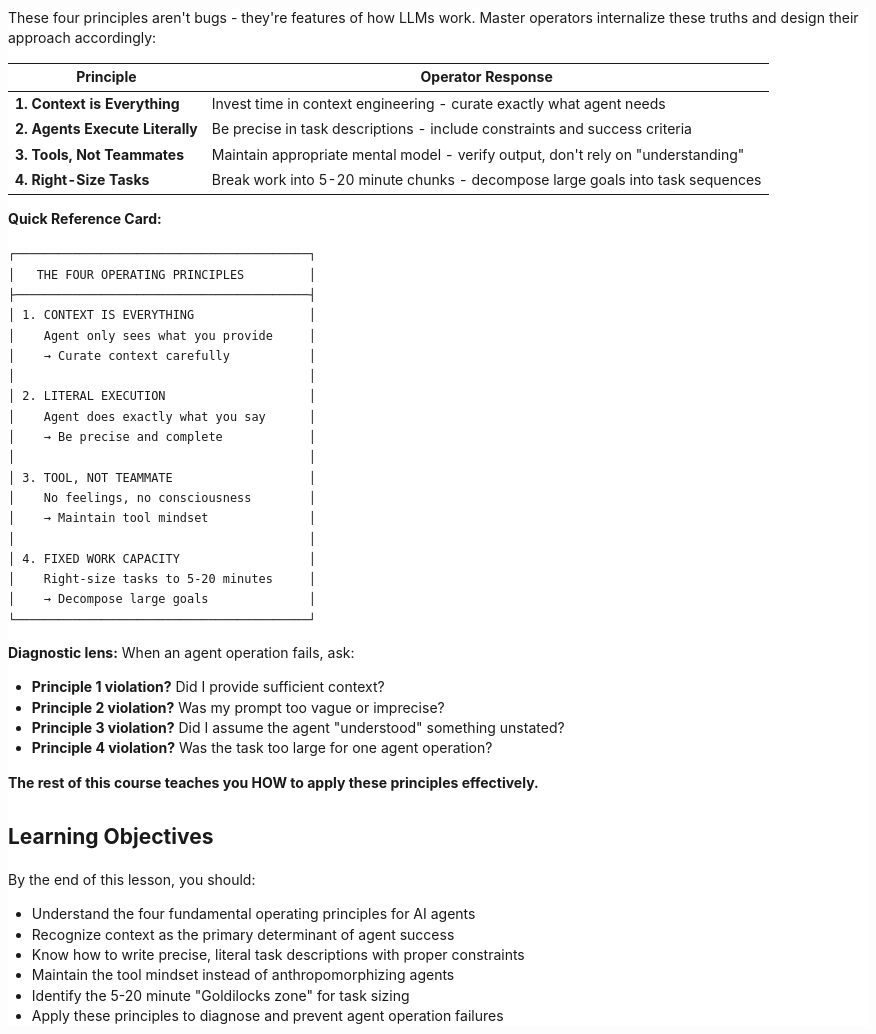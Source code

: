 These four principles aren't bugs - they're features of how LLMs work. Master operators internalize these truths and design their approach accordingly:

| Principle                       | Operator Response                                                                |
| ------------------------------- | -------------------------------------------------------------------------------- |
| **1. Context is Everything**    | Invest time in context engineering - curate exactly what agent needs             |
| **2. Agents Execute Literally** | Be precise in task descriptions - include constraints and success criteria       |
| **3. Tools, Not Teammates**     | Maintain appropriate mental model - verify output, don't rely on "understanding" |
| **4. Right-Size Tasks**         | Break work into 5-20 minute chunks - decompose large goals into task sequences   |

**Quick Reference Card:**

```
┌─────────────────────────────────────────┐
│   THE FOUR OPERATING PRINCIPLES         │
├─────────────────────────────────────────┤
│ 1. CONTEXT IS EVERYTHING                │
│    Agent only sees what you provide     │
│    → Curate context carefully           │
│                                         │
│ 2. LITERAL EXECUTION                    │
│    Agent does exactly what you say      │
│    → Be precise and complete            │
│                                         │
│ 3. TOOL, NOT TEAMMATE                   │
│    No feelings, no consciousness        │
│    → Maintain tool mindset              │
│                                         │
│ 4. FIXED WORK CAPACITY                  │
│    Right-size tasks to 5-20 minutes     │
│    → Decompose large goals              │
└─────────────────────────────────────────┘
```

**Diagnostic lens:**
When an agent operation fails, ask:

- **Principle 1 violation?** Did I provide sufficient context?
- **Principle 2 violation?** Was my prompt too vague or imprecise?
- **Principle 3 violation?** Did I assume the agent "understood" something unstated?
- **Principle 4 violation?** Was the task too large for one agent operation?

**The rest of this course teaches you HOW to apply these principles effectively.**

## Learning Objectives

By the end of this lesson, you should:

- Understand the four fundamental operating principles for AI agents
- Recognize context as the primary determinant of agent success
- Know how to write precise, literal task descriptions with proper constraints
- Maintain the tool mindset instead of anthropomorphizing agents
- Identify the 5-20 minute "Goldilocks zone" for task sizing
- Apply these principles to diagnose and prevent agent operation failures
